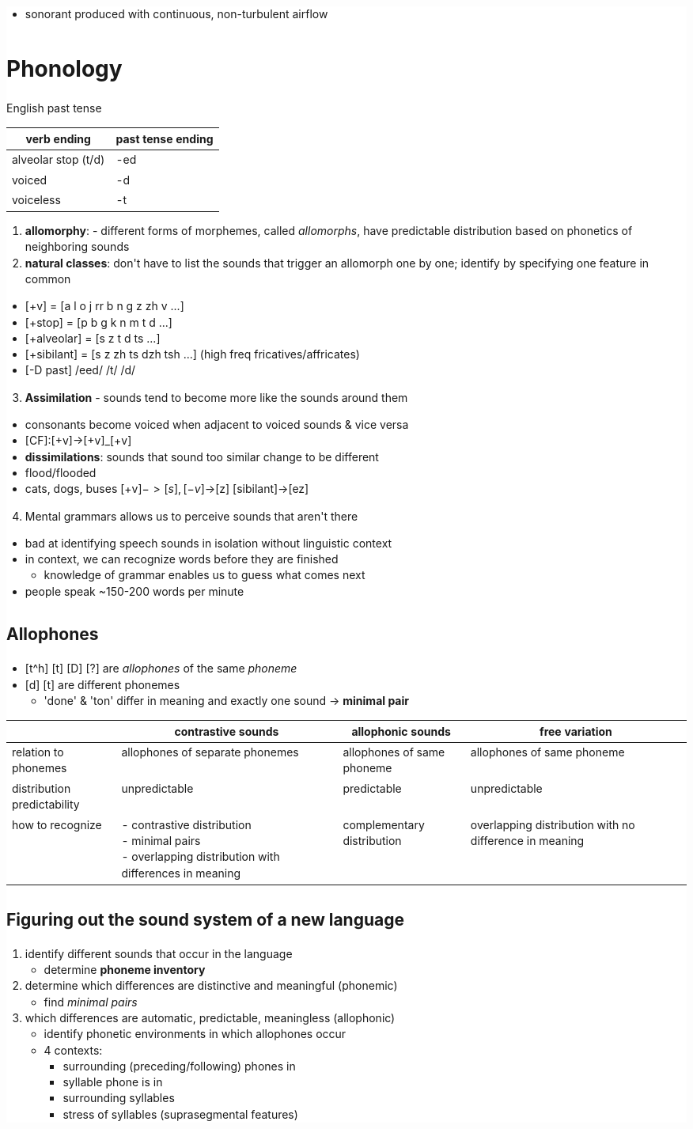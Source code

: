 - sonorant produced with continuous, non-turbulent airflow

# Phonology
English past tense

| verb ending | past tense ending|
| ----------- | ---------------- |
| alveolar stop (t/d) | -ed |
| voiced | -d |
| voiceless | -t |

1. **allomorphy**: - different forms of morphemes, called _allomorphs_, have predictable distribution based on phonetics of neighboring sounds
2. **natural classes**: don't have to list the sounds that trigger an allomorph one by one; identify by specifying one feature in common
- [+v] = [a l o j rr b n g z zh v ...]
- [+stop] = [p b g k n m t d ...]
- [+alveolar] = [s z t d ts ...]
- [+sibilant] = [s z zh ts dzh tsh ...] (high freq fricatives/affricates)
- [-D past] /eed/ /t/ /d/
3. **Assimilation** - sounds tend to become more like the sounds around them
- consonants become voiced when adjacent to voiced sounds & vice versa
- \[CF]:[+v]->[+v]\_[+v]
- **dissimilations**: sounds that sound too similar change to be different
- flood/flooded
- cats, dogs, buses [+v$]->[s], [-v$]->[z] [sibilant]->[ez]
4. Mental grammars allows us to perceive sounds that aren't there
- bad at identifying speech sounds in isolation without linguistic context
- in context, we can recognize words before they are finished
	- knowledge of grammar enables us to guess what comes next
- people speak ~150-200 words per minute

## Allophones
- [t^h] [t] [D] [?] are _allophones_ of the same _phoneme_
- [d] [t] are different phonemes
	- 'done' & 'ton' differ in meaning and exactly one sound -> **minimal pair**

| | contrastive sounds | allophonic sounds | free variation |
| - | ------------------ | ----------------- | -------------- |
| relation to phonemes | allophones of separate phonemes | allophones of same phoneme | allophones of same phoneme |
| distribution predictability | unpredictable | predictable | unpredictable |
| how to recognize | - contrastive distribution <br> - minimal pairs <br> - overlapping distribution with differences in meaning | complementary distribution | overlapping distribution with no difference in meaning

## Figuring out the sound system of a new language
1. identify different sounds that occur in the language
	- determine **phoneme inventory**
2. determine which differences are distinctive and meaningful (phonemic)
	- find _minimal pairs_
3. which differences are automatic, predictable, meaningless (allophonic)
	- identify phonetic environments in which allophones occur
	- 4 contexts:
		- surrounding (preceding/following) phones in
		- syllable phone is in
		- surrounding syllables
		- stress of syllables (suprasegmental features)
